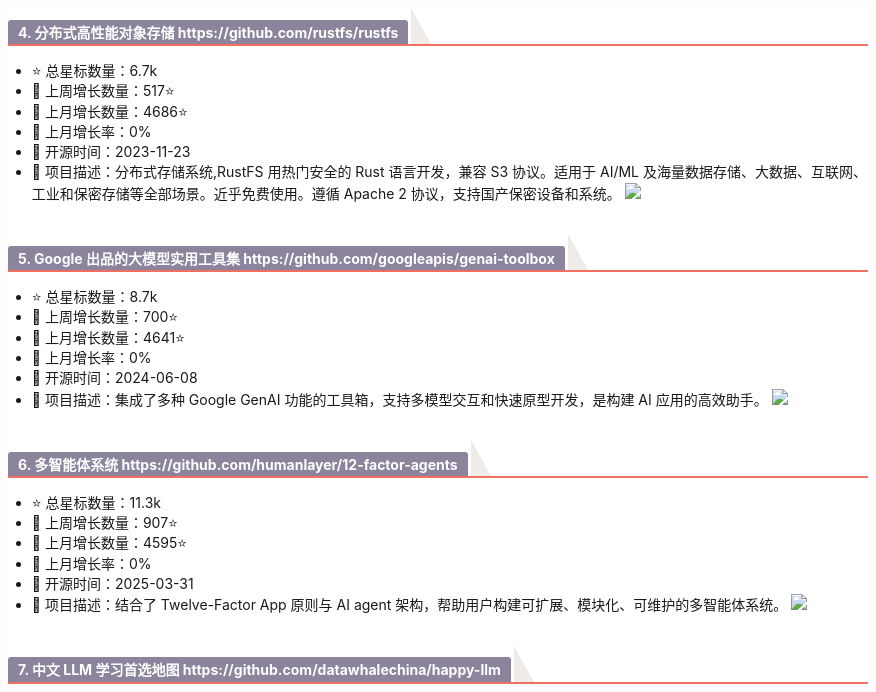 <h3 style="margin-top: 30px;margin-bottom: 15px;font-weight: bold;border-bottom: 2px solid rgb(239, 112, 96);font-size: 1.0em;"><span style="display: none;"></span><span style="display: inline-block;background: rgb(139, 132, 156);color: rgb(255, 255, 255);padding: 3px 10px 1px;border-top-right-radius: 3px;border-top-left-radius: 3px;margin-right: 3px;">4. 分布式高性能对象存储 https://github.com/rustfs/rustfs</span><span style="display: inline-block;vertical-align: bottom;border-bottom: 36px solid #efebe9;border-right: 20px solid transparent;"> </span></h3>

- ⭐ 总星标数量：6.7k
- 🔺 上周增长数量：517⭐
- 🔺 上月增长数量：4686⭐
- 🔺 上月增长率：0%
- 📅 开源时间：2023-11-23
- 📝 项目描述：分布式存储系统,RustFS 用热门安全的 Rust 语言开发，兼容 S3 协议。适用于 AI/ML 及海量数据存储、大数据、互联网、工业和保密存储等全部场景。近乎免费使用。遵循 Apache 2 协议，支持国产保密设备和系统。
    ![](http://photocdn.tv.sohu.com/img/q_mini/20250709/pic_org_433d9f94-69b8-4cec-8e48-d32345e79f1e.jpg)

<h3 style="margin-top: 30px;margin-bottom: 15px;font-weight: bold;border-bottom: 2px solid rgb(239, 112, 96);font-size: 1.0em;"><span style="display: none;"></span><span style="display: inline-block;background: rgb(139, 132, 156);color: rgb(255, 255, 255);padding: 3px 10px 1px;border-top-right-radius: 3px;border-top-left-radius: 3px;margin-right: 3px;">5. Google 出品的大模型实用工具集 https://github.com/googleapis/genai-toolbox</span><span style="display: inline-block;vertical-align: bottom;border-bottom: 36px solid #efebe9;border-right: 20px solid transparent;"> </span></h3>

- ⭐ 总星标数量：8.7k
- 🔺 上周增长数量：700⭐
- 🔺 上月增长数量：4641⭐
- 🔺 上月增长率：0%
- 📅 开源时间：2024-06-08
- 📝 项目描述：集成了多种 Google GenAI 功能的工具箱，支持多模型交互和快速原型开发，是构建 AI 应用的高效助手。
    ![](http://photocdn.tv.sohu.com/img/q_mini/20250714/pic_org_f583de2d-1f89-44ab-afa6-04db723c48a0.jpg)

<h3 style="margin-top: 30px;margin-bottom: 15px;font-weight: bold;border-bottom: 2px solid rgb(239, 112, 96);font-size: 1.0em;"><span style="display: none;"></span><span style="display: inline-block;background: rgb(139, 132, 156);color: rgb(255, 255, 255);padding: 3px 10px 1px;border-top-right-radius: 3px;border-top-left-radius: 3px;margin-right: 3px;">6. 多智能体系统 https://github.com/humanlayer/12-factor-agents</span><span style="display: inline-block;vertical-align: bottom;border-bottom: 36px solid #efebe9;border-right: 20px solid transparent;"> </span></h3>

- ⭐ 总星标数量：11.3k
- 🔺 上周增长数量：907⭐
- 🔺 上月增长数量：4595⭐
- 🔺 上月增长率：0%
- 📅 开源时间：2025-03-31
- 📝 项目描述：结合了 Twelve-Factor App 原则与 AI agent 架构，帮助用户构建可扩展、模块化、可维护的多智能体系统。
    ![](http://photocdn.tv.sohu.com/img/q_mini/20250709/pic_org_f5b09a12-fd84-4aa9-8c3d-6e2be09b5e10.jpg)

<h3 style="margin-top: 30px;margin-bottom: 15px;font-weight: bold;border-bottom: 2px solid rgb(239, 112, 96);font-size: 1.0em;"><span style="display: none;"></span><span style="display: inline-block;background: rgb(139, 132, 156);color: rgb(255, 255, 255);padding: 3px 10px 1px;border-top-right-radius: 3px;border-top-left-radius: 3px;margin-right: 3px;">7. 中文 LLM 学习首选地图 https://github.com/datawhalechina/happy-llm</span><span style="display: inline-block;vertical-align: bottom;border-bottom: 36px solid #efebe9;border-right: 20px solid transparent;"> </span></h3>
